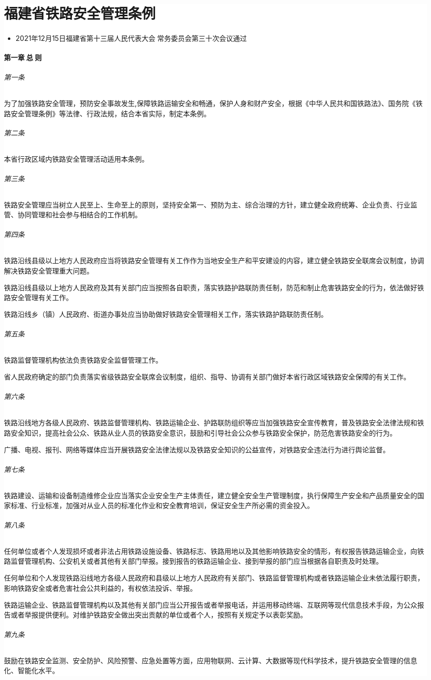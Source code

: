 # 福建省铁路安全管理条例

- 2021年12月15日福建省第十三届人民代表大会
常务委员会第三十次会议通过



#### 第一章 总 则

###### 第一条

为了加强铁路安全管理，预防安全事故发生,保障铁路运输安全和畅通，保护人身和财产安全，根据《中华人民共和国铁路法》、国务院《铁路安全管理条例》等法律、行政法规，结合本省实际，制定本条例。

###### 第二条

本省行政区域内铁路安全管理活动适用本条例。

###### 第三条

铁路安全管理应当树立人民至上、生命至上的原则，坚持安全第一、预防为主、综合治理的方针，建立健全政府统筹、企业负责、行业监管、协同管理和社会参与相结合的工作机制。

###### 第四条

铁路沿线县级以上地方人民政府应当将铁路安全管理有关工作作为当地安全生产和平安建设的内容，建立健全铁路安全联席会议制度，协调解决铁路安全管理重大问题。

铁路沿线县级以上地方人民政府及其有关部门应当按照各自职责，落实铁路护路联防责任制，防范和制止危害铁路安全的行为，依法做好铁路安全管理有关工作。

铁路沿线乡（镇）人民政府、街道办事处应当协助做好铁路安全管理相关工作，落实铁路护路联防责任制。

###### 第五条

铁路监督管理机构依法负责铁路安全监督管理工作。

省人民政府确定的部门负责落实省级铁路安全联席会议制度，组织、指导、协调有关部门做好本省行政区域铁路安全保障的有关工作。

###### 第六条

铁路沿线地方各级人民政府、铁路监督管理机构、铁路运输企业、护路联防组织等应当加强铁路安全宣传教育，普及铁路安全法律法规和铁路安全知识，提高社会公众、铁路从业人员的铁路安全意识，鼓励和引导社会公众参与铁路安全保护，防范危害铁路安全的行为。

广播、电视、报刊、网络等媒体应当开展铁路安全法律法规以及铁路安全知识的公益宣传，对铁路安全违法行为进行舆论监督。

###### 第七条

铁路建设、运输和设备制造维修企业应当落实企业安全生产主体责任，建立健全安全生产管理制度，执行保障生产安全和产品质量安全的国家标准、行业标准，加强对从业人员的标准化作业和安全教育培训，保证安全生产所必需的资金投入。

###### 第八条

任何单位或者个人发现损坏或者非法占用铁路设施设备、铁路标志、铁路用地以及其他影响铁路安全的情形，有权报告铁路运输企业，向铁路监督管理机构、公安机关或者其他有关部门举报。接到报告的铁路运输企业、接到举报的部门应当根据各自职责及时处理。

任何单位和个人发现铁路沿线地方各级人民政府和县级以上地方人民政府有关部门、铁路监督管理机构或者铁路运输企业未依法履行职责，影响铁路安全或者危害社会公共利益的，有权依法投诉、举报。

铁路运输企业、铁路监督管理机构以及其他有关部门应当公开报告或者举报电话，并运用移动终端、互联网等现代信息技术手段，为公众报告或者举报提供便利。对维护铁路安全做出突出贡献的单位或者个人，按照有关规定予以表彰奖励。

###### 第九条

鼓励在铁路安全监测、安全防护、风险预警、应急处置等方面，应用物联网、云计算、大数据等现代科学技术，提升铁路安全管理的信息化、智能化水平。
